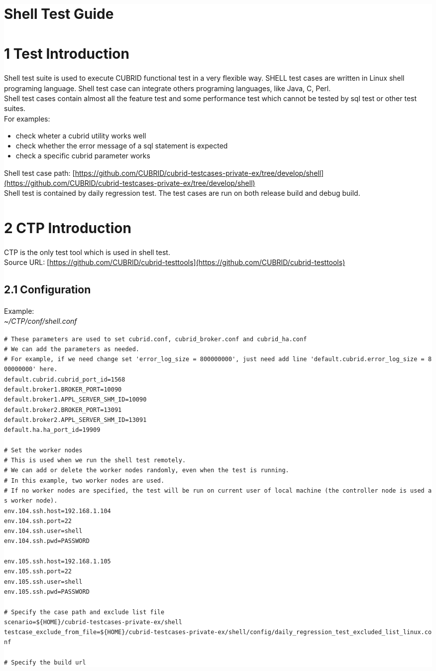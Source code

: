 # Shell Test Guide
# 1 Test Introduction
Shell test suite is used to execute CUBRID functional test in a very flexible way. SHELL test cases are written in Linux shell programing language. Shell test case can integrate others programing languages, like Java, C, Perl.   
Shell test cases contain almost all the feature test and some performance test which cannot be tested by sql test or other test suites.   
For examples:
* check wheter a cubrid utility works well  
* check whether the error message of a sql statement is expected  
* check a specific cubrid parameter works

Shell test case path: [https://github.com/CUBRID/cubrid-testcases-private-ex/tree/develop/shell](https://github.com/CUBRID/cubrid-testcases-private-ex/tree/develop/shell)  
Shell test is contained by daily regression test. The test cases are run on both release build and debug build.  

# 2 CTP Introduction
CTP is the only test tool which is used in shell test.   
Source URL: [https://github.com/CUBRID/cubrid-testtools](https://github.com/CUBRID/cubrid-testtools)  
## 2.1 Configuration
Example:  
*~/CTP/conf/shell.conf* 
```
# These parameters are used to set cubrid.conf, cubrid_broker.conf and cubrid_ha.conf
# We can add the parameters as needed.
# For example, if we need change set 'error_log_size = 800000000', just need add line 'default.cubrid.error_log_size = 800000000' here.
default.cubrid.cubrid_port_id=1568
default.broker1.BROKER_PORT=10090
default.broker1.APPL_SERVER_SHM_ID=10090
default.broker2.BROKER_PORT=13091
default.broker2.APPL_SERVER_SHM_ID=13091
default.ha.ha_port_id=19909

# Set the worker nodes
# This is used when we run the shell test remotely.
# We can add or delete the worker nodes randomly, even when the test is running.
# In this example, two worker nodes are used. 
# If no worker nodes are specified, the test will be run on current user of local machine (the controller node is used as worker node).
env.104.ssh.host=192.168.1.104
env.104.ssh.port=22
env.104.ssh.user=shell
env.104.ssh.pwd=PASSWORD

env.105.ssh.host=192.168.1.105
env.105.ssh.port=22
env.105.ssh.user=shell
env.105.ssh.pwd=PASSWORD

# Specify the case path and exclude list file
scenario=${HOME}/cubrid-testcases-private-ex/shell
testcase_exclude_from_file=${HOME}/cubrid-testcases-private-ex/shell/config/daily_regression_test_excluded_list_linux.conf

# Specify the build url
```